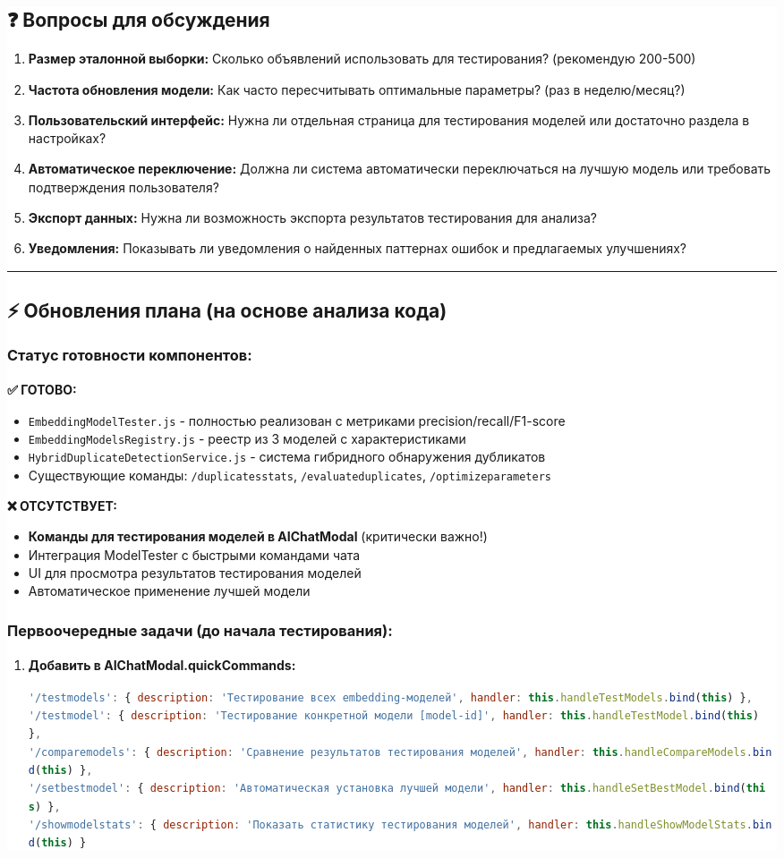 
## ❓ Вопросы для обсуждения

1. **Размер эталонной выборки:** Сколько объявлений использовать для тестирования? (рекомендую 200-500)

2. **Частота обновления модели:** Как часто пересчитывать оптимальные параметры? (раз в неделю/месяц?)

3. **Пользовательский интерфейс:** Нужна ли отдельная страница для тестирования моделей или достаточно раздела в настройках?

4. **Автоматическое переключение:** Должна ли система автоматически переключаться на лучшую модель или требовать подтверждения пользователя?

5. **Экспорт данных:** Нужна ли возможность экспорта результатов тестирования для анализа?

6. **Уведомления:** Показывать ли уведомления о найденных паттернах ошибок и предлагаемых улучшениях?

---

## ⚡ Обновления плана (на основе анализа кода)

### Статус готовности компонентов:

**✅ ГОТОВО:**
- `EmbeddingModelTester.js` - полностью реализован с метриками precision/recall/F1-score
- `EmbeddingModelsRegistry.js` - реестр из 3 моделей с характеристиками 
- `HybridDuplicateDetectionService.js` - система гибридного обнаружения дубликатов
- Существующие команды: `/duplicatesstats`, `/evaluateduplicates`, `/optimizeparameters`

**❌ ОТСУТСТВУЕТ:**
- **Команды для тестирования моделей в AIChatModal** (критически важно!)
- Интеграция ModelTester с быстрыми командами чата
- UI для просмотра результатов тестирования моделей
- Автоматическое применение лучшей модели

### Первоочередные задачи (до начала тестирования):

1. **Добавить в AIChatModal.quickCommands:**
   ```javascript
   '/testmodels': { description: 'Тестирование всех embedding-моделей', handler: this.handleTestModels.bind(this) },
   '/testmodel': { description: 'Тестирование конкретной модели [model-id]', handler: this.handleTestModel.bind(this) },
   '/comparemodels': { description: 'Сравнение результатов тестирования моделей', handler: this.handleCompareModels.bind(this) },
   '/setbestmodel': { description: 'Автоматическая установка лучшей модели', handler: this.handleSetBestModel.bind(this) },
   '/showmodelstats': { description: 'Показать статистику тестирования моделей', handler: this.handleShowModelStats.bind(this) }
   ```
